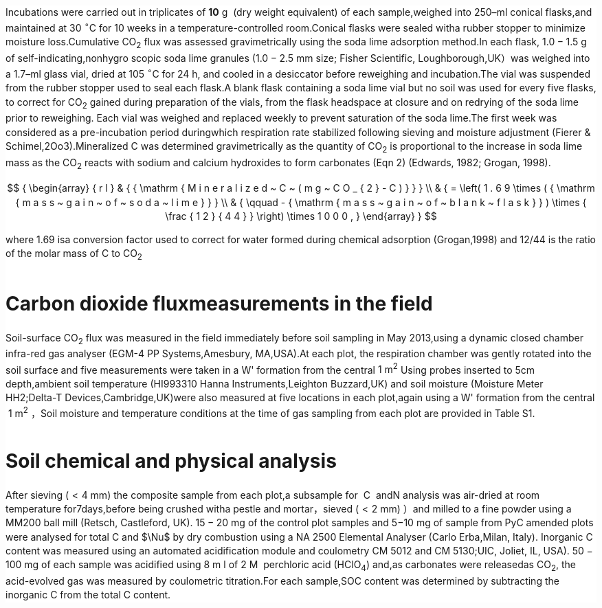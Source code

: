 Incubations were carried out in triplicates of $\boldsymbol { 1 0 \mathrm { ~ g ~ } }$ (dry weight equivalent) of each sample,weighed into $2 5 0 – \mathrm { m l }$ conical flasks,and maintained at $3 0 ~ ^ { \circ } \mathrm { C }$ for 10 weeks in a temperature-controlled room.Conical flasks were sealed witha rubber stopper to minimize moisture loss.Cumulative $\mathrm { C O } _ { 2 }$ flux was assessed gravimetrically using the soda lime adsorption method.In each flask, $1 . 0 { - } 1 . 5 ~ \mathrm { g }$ of self-indicating,nonhygro scopic soda lime granules $( 1 . 0 { - } 2 . 5 ~ \mathrm { m m }$ size; Fisher Scientific, Loughborough,UK）was weighed into a $1 . 7 – \mathrm { m l }$ glass vial, dried at $1 0 5 ~ ^ { \circ } \mathrm { C }$ for $2 4 ~ \mathrm { h } ,$ and cooled in a desiccator before reweighing and incubation.The vial was suspended from the rubber stopper used to seal each flask.A blank flask containing a soda lime vial but no soil was used for every five flasks, to correct for $\mathrm { C O } _ { 2 }$ gained during preparation of the vials, from the flask headspace at closure and on redrying of the soda lime prior to reweighing. Each vial was weighed and replaced weekly to prevent saturation of the soda lime.The first week was considered as a pre-incubation period duringwhich respiration rate stabilized following sieving and moisture adjustment (Fierer & Schimel,2Oo3).Mineralized C was determined gravimetrically as the quantity of $\mathrm { C O } _ { 2 }$ is proportional to the increase in soda lime mass as the $\mathrm { C O } _ { 2 }$ reacts with sodium and calcium hydroxides to form carbonates (Eqn 2) (Edwards, 1982; Grogan, 1998).

$$
{ \begin{array} { r l } & { { \mathrm { M i n e r a l i z e d ~ C ~ ( m g ~ C O _ { 2 } - C ) } } } \\ & { = \left( 1 . 6 9 \times ( { \mathrm { m a s s ~ g a i n ~ o f ~ s o d a ~ l i m e } } } \\ & { \qquad - { \mathrm { m a s s ~ g a i n ~ o f ~ b l a n k ~ f l a s k } } ) \times { \frac { 1 2 } { 4 4 } } \right) \times 1 0 0 0 , } \end{array} }
$$

where 1.69 isa conversion factor used to correct for water formed during chemical adsorption (Grogan,1998) and $1 2 / 4 4$ is the ratio of the molar mass of $\boldsymbol { \mathrm { C } }$ to $\mathrm { C O } _ { 2 }$

# Carbon dioxide fluxmeasurements in the field

Soil-surface $\mathrm { C O } _ { 2 }$ flux was measured in the field immediately before soil sampling in May 2013,using a dynamic closed chamber infra-red gas analyser (EGM-4 PP Systems,Amesbury, MA,USA).At each plot, the respiration chamber was gently rotated into the soil surface and five measurements were taken in a W' formation from the central $1 ~ \mathrm { m } ^ { 2 }$ Using probes inserted to $5 \mathrm { c m }$ depth,ambient soil temperature (HI993310 Hanna Instruments,Leighton Buzzard,UK) and soil moisture (Moisture Meter HH2;Delta-T Devices,Cambridge,UK)were also measured at five locations in each plot,again using a W' formation from the central $\mathrm { ~ 1 ~ m } ^ { 2 }$ ，Soil moisture and temperature conditions at the time of gas sampling from each plot are provided in Table S1.

# Soil chemical and physical analysis

After sieving $( < 4 ~ \mathrm { m m } )$ the composite sample from each plot,a subsample for $\boldsymbol { \mathrm { ~ C ~ } }$ andN analysis was air-dried at room temperature for7days,before being crushed witha pestle and mortar，sieved $( < 2 ~ \mathrm { m m } )$ ）and milled to a fine powder using a MM200 ball mill (Retsch, Castleford, UK). $1 5 { - } 2 0 ~ \mathrm { m g }$ of the control plot samples and $5 \mathrm { - } 1 0 ~ \mathrm { m g }$ of sample from PyC amended plots were analysed for total C and $\Nu$ by dry combustion using a NA 2500 Elemental Analyser (Carlo Erba,Milan, Italy). Inorganic C content was measured using an automated acidification module and coulometry $\mathrm { C M } \ 5 0 1 2$ and CM 5130;UIC, Joliet, ${ \mathrm { I L } } ,$ USA). $5 0 { - } 1 0 0 ~ \mathrm { m g }$ of each sample was acidified using $\textrm { 8 m l }$ of $2 \mathrm { ~ M ~ }$ perchloric acid $\mathrm { ( H C l O _ { 4 } ) }$ and,as carbonates were releasedas $\mathrm { C O } _ { 2 } ,$ the acid-evolved gas was measured by coulometric titration.For each sample,SOC content was determined by subtracting the inorganic C from the total C content.
